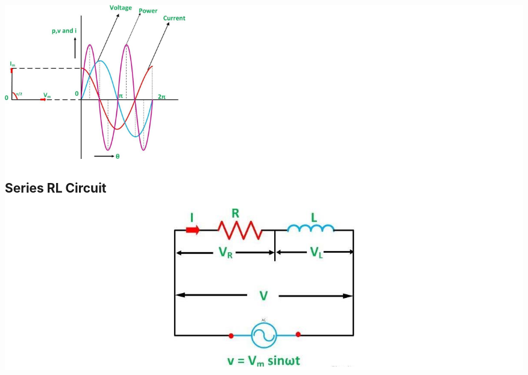 <img src='../../_resources/be59ab83f5b7042e54b59789d6acb87a.png' width=300>
</center>

## Series RL Circuit
<center>
<img src='../../_resources/40102d1b9f6cd903da2ea81028e151ee.png' width=300>
</center>

